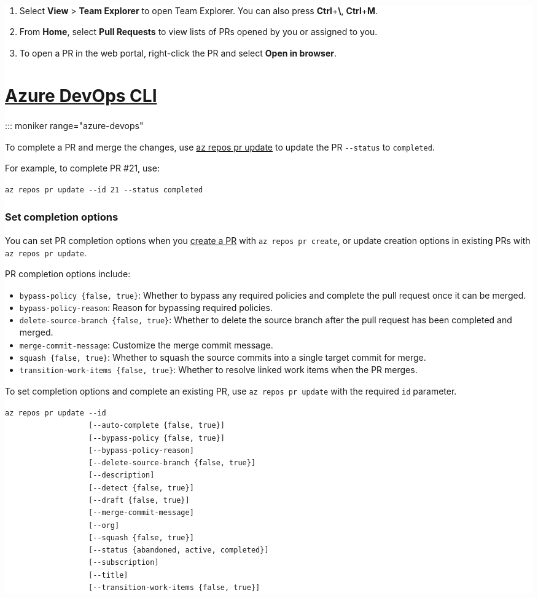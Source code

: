 1. Select **View** > **Team Explorer** to open Team Explorer. You can also press **Ctrl**+**\\**, **Ctrl**+**M**.

1. From **Home**, select **Pull Requests** to view lists of PRs opened by you or assigned to you.

1. To open a PR in the web portal, right-click the PR and select **Open in browser**.

# [Azure DevOps CLI](#tab/azure-devops-cli)

::: moniker range="azure-devops"

To complete a PR and merge the changes, use [az repos pr update](/cli/azure/repos/pr#az-repos-pr-update) to update the PR `--status` to `completed`.

For example, to complete PR #21, use:

```azurecli
az repos pr update --id 21 --status completed
```

<a id="set-completion-options"></a> 

### Set completion options

You can set PR completion options when you [create a PR](pull-requests.md#create-a-pull-request) with `az repos pr create`, or update creation options in existing PRs with `az repos pr update`. 

PR completion options include:

- `bypass-policy {false, true}`: Whether to bypass any required policies and complete the pull request once it can be merged.
- `bypass-policy-reason`: Reason for bypassing required policies.
- `delete-source-branch {false, true}`: Whether to delete the source branch after the pull request has been completed and merged.
- `merge-commit-message`: Customize the merge commit message.
- `squash {false, true}`: Whether to squash the source commits into a single target commit for merge.
- `transition-work-items {false, true}`: Whether to resolve linked work items when the PR merges.

To set completion options and complete an existing PR, use `az repos pr update` with the required `id` parameter.

```azurecli
az repos pr update --id
                   [--auto-complete {false, true}]
                   [--bypass-policy {false, true}]
                   [--bypass-policy-reason]
                   [--delete-source-branch {false, true}]
                   [--description]
                   [--detect {false, true}]
                   [--draft {false, true}]
                   [--merge-commit-message]
                   [--org]
                   [--squash {false, true}]
                   [--status {abandoned, active, completed}]
                   [--subscription]
                   [--title]
                   [--transition-work-items {false, true}]
```
